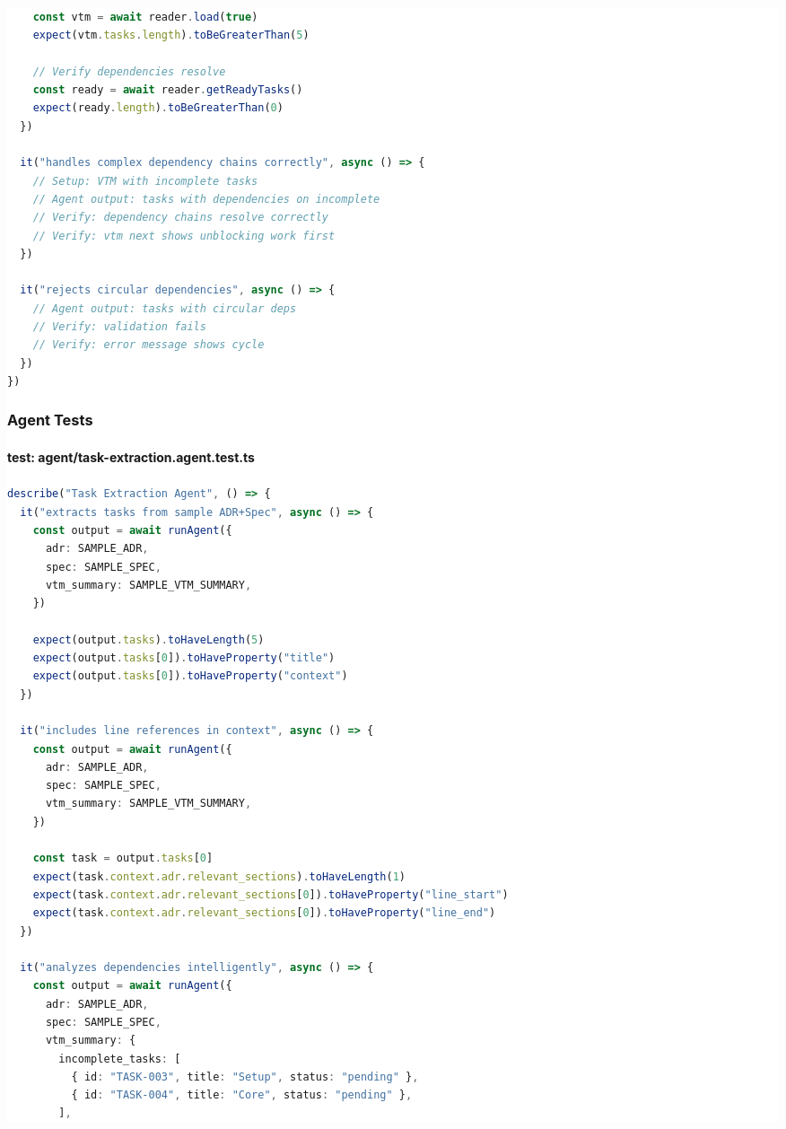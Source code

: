 ```typescript
    const vtm = await reader.load(true)
    expect(vtm.tasks.length).toBeGreaterThan(5)

    // Verify dependencies resolve
    const ready = await reader.getReadyTasks()
    expect(ready.length).toBeGreaterThan(0)
  })

  it("handles complex dependency chains correctly", async () => {
    // Setup: VTM with incomplete tasks
    // Agent output: tasks with dependencies on incomplete
    // Verify: dependency chains resolve correctly
    // Verify: vtm next shows unblocking work first
  })

  it("rejects circular dependencies", async () => {
    // Agent output: tasks with circular deps
    // Verify: validation fails
    // Verify: error message shows cycle
  })
})
```

### Agent Tests

#### test: agent/task-extraction.agent.test.ts

```typescript
describe("Task Extraction Agent", () => {
  it("extracts tasks from sample ADR+Spec", async () => {
    const output = await runAgent({
      adr: SAMPLE_ADR,
      spec: SAMPLE_SPEC,
      vtm_summary: SAMPLE_VTM_SUMMARY,
    })

    expect(output.tasks).toHaveLength(5)
    expect(output.tasks[0]).toHaveProperty("title")
    expect(output.tasks[0]).toHaveProperty("context")
  })

  it("includes line references in context", async () => {
    const output = await runAgent({
      adr: SAMPLE_ADR,
      spec: SAMPLE_SPEC,
      vtm_summary: SAMPLE_VTM_SUMMARY,
    })

    const task = output.tasks[0]
    expect(task.context.adr.relevant_sections).toHaveLength(1)
    expect(task.context.adr.relevant_sections[0]).toHaveProperty("line_start")
    expect(task.context.adr.relevant_sections[0]).toHaveProperty("line_end")
  })

  it("analyzes dependencies intelligently", async () => {
    const output = await runAgent({
      adr: SAMPLE_ADR,
      spec: SAMPLE_SPEC,
      vtm_summary: {
        incomplete_tasks: [
          { id: "TASK-003", title: "Setup", status: "pending" },
          { id: "TASK-004", title: "Core", status: "pending" },
        ],
```